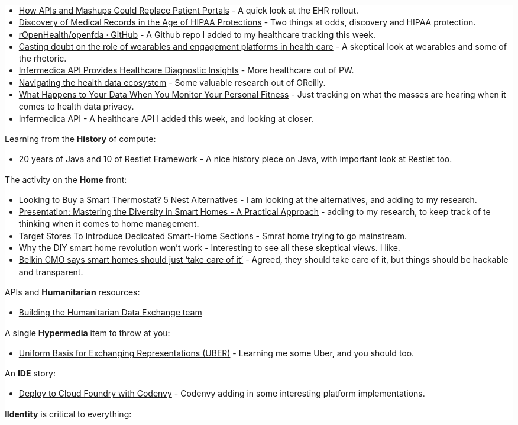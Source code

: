 <ul>
<li><a href="http://www.programmableweb.com/news/how-apis-and-mashups-could-replace-patient-portals/elsewhere-web/2015/05/24">How APIs and Mashups Could Replace Patient Portals</a> - A quick look at the EHR rollout.</li>
<li><a href="http://www.newyorklawjournal.com/home/id=1202727275695/Discovery-of-Medical-Records-in-the-Age-of-HIPAA-Protections">Discovery of Medical Records in the Age of HIPAA Protections</a> - Two things at odds, discovery and HIPAA protection.</li>
<li><a href="https://github.com/ropenhealth/openfda">rOpenHealth/openfda &middot; GitHub</a> - A Github repo I added to my healthcare tracking this week.</li>
<li><a href="http://venturebeat.com/2015/05/22/casting-doubt-on-the-role-of-wearables-and-engagement-platforms-in-health-care/">Casting doubt on the role of wearables and engagement platforms in health care</a> - A skeptical look at wearables and some of the rhetoric.</li>
<li><a href="http://www.programmableweb.com/news/infermedica-api-provides-healthcare-diagnostic-insights/brief/2015/05/21">Infermedica API Provides Healthcare Diagnostic Insights</a> - More healthcare out of PW.</li>
<li><a href="http://radar.oreilly.com/2015/05/navigating-the-health-data-ecosystem.html">Navigating the health data ecosystem</a> - Some valuable research out of OReilly.</li>
<li><a href="http://www.huffingtonpost.com/robin-raskin/what-happens-to-your-data_b_7292986.html">What Happens to Your Data When You Monitor Your Personal Fitness</a> - Just tracking on what the masses are hearing when it comes to health data privacy.</li>
<li><a href="https://developer.infermedica.com/">Infermedica API</a> - A healthcare API I added this week, and looking at closer.</li>
</ul>
<p>Learning from the&nbsp;<strong>History</strong>&nbsp;of compute:</p>
<ul>
<li><a href="http://restlet.com/blog/2015/05/21/20-years-of-java-and-10-of-restlet-framework/">20 years of Java and 10 of Restlet Framework</a> - A nice history piece on Java, with important look at Restlet too.</li>
</ul>
<p>The activity on the&nbsp;<strong>Home</strong>&nbsp;front:</p>
<ul>
<li><a href="http://www.makeuseof.com/tag/5-nest-thermostat-alternatives/">Looking to Buy a Smart Thermostat? 5 Nest Alternatives</a> - I am looking at the alternatives, and adding to my research.</li>
<li><a href="http://www.infoq.com/presentations/eclipse-smarthome-vorto?utm_campaign=infoq_content&amp;utm_source=infoq&amp;utm_medium=feed&amp;utm_term=global">Presentation: Mastering the Diversity in Smart Homes - A Practical Approach</a> - adding to my research, to keep track of te thinking when it comes to home management.</li>
<li><a href="http://www.cnet.com/news/target-stores-to-introduce-dedicated-smart-home-sections/">Target Stores To Introduce Dedicated Smart-Home Sections</a> - Smrat home trying to go mainstream.</li>
<li><a href="http://thenextweb.com/insider/2015/05/24/why-the-diy-smart-home-revolution-wont-work/">Why the DIY smart home revolution won&rsquo;t work</a> - Interesting to see all these skeptical views. I like.</li>
<li><a href="http://venturebeat.com/2015/05/21/belkin-cmo-says-smart-homes-should-just-take-care-of-it/">Belkin CMO says smart homes should just &lsquo;take care of it&rsquo;</a> - Agreed, they should take care of it, but things should be hackable and transparent.</li>
</ul>
<p>APIs and&nbsp;<strong>Humanitarian</strong>&nbsp;resources:</p>
<ul>
<li><a href="https://blog.scraperwiki.com/2015/05/building-the-humanitarian-data-exchange-team/">Building the Humanitarian Data Exchange team</a></li>
</ul>
<p>A single&nbsp;<strong>Hypermedia</strong>&nbsp;item to throw at you:</p>
<ul>
<li><a href="https://rawgit.com/uber-hypermedia/specification/master/uber-hypermedia.html">Uniform Basis for Exchanging Representations (UBER)</a> - Learning me some Uber, and you should too.</li>
</ul>
<p>An&nbsp;<strong>IDE</strong>&nbsp;story:</p>
<ul>
<li><a href="http://blog.codenvy.com/run-cloud-foundry-codenvy/">Deploy to Cloud Foundry with Codenvy</a> - Codenvy adding in some interesting platform implementations.</li>
</ul>
<p>I<strong>Identity</strong>&nbsp;is critical to everything:</p>